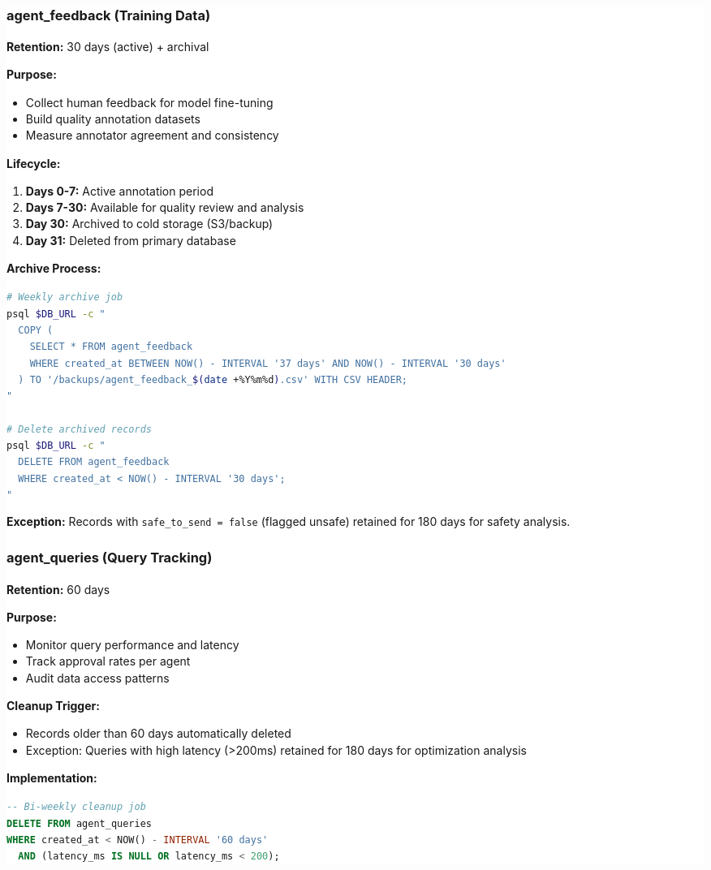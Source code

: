 ### agent_feedback (Training Data)

**Retention:** 30 days (active) + archival

**Purpose:**

- Collect human feedback for model fine-tuning
- Build quality annotation datasets
- Measure annotator agreement and consistency

**Lifecycle:**

1. **Days 0-7:** Active annotation period
2. **Days 7-30:** Available for quality review and analysis
3. **Day 30:** Archived to cold storage (S3/backup)
4. **Day 31:** Deleted from primary database

**Archive Process:**

```bash
# Weekly archive job
psql $DB_URL -c "
  COPY (
    SELECT * FROM agent_feedback
    WHERE created_at BETWEEN NOW() - INTERVAL '37 days' AND NOW() - INTERVAL '30 days'
  ) TO '/backups/agent_feedback_$(date +%Y%m%d).csv' WITH CSV HEADER;
"

# Delete archived records
psql $DB_URL -c "
  DELETE FROM agent_feedback
  WHERE created_at < NOW() - INTERVAL '30 days';
"
```

**Exception:** Records with `safe_to_send = false` (flagged unsafe) retained for 180 days for safety analysis.

### agent_queries (Query Tracking)

**Retention:** 60 days

**Purpose:**

- Monitor query performance and latency
- Track approval rates per agent
- Audit data access patterns

**Cleanup Trigger:**

- Records older than 60 days automatically deleted
- Exception: Queries with high latency (>200ms) retained for 180 days for optimization analysis

**Implementation:**

```sql
-- Bi-weekly cleanup job
DELETE FROM agent_queries
WHERE created_at < NOW() - INTERVAL '60 days'
  AND (latency_ms IS NULL OR latency_ms < 200);
```
